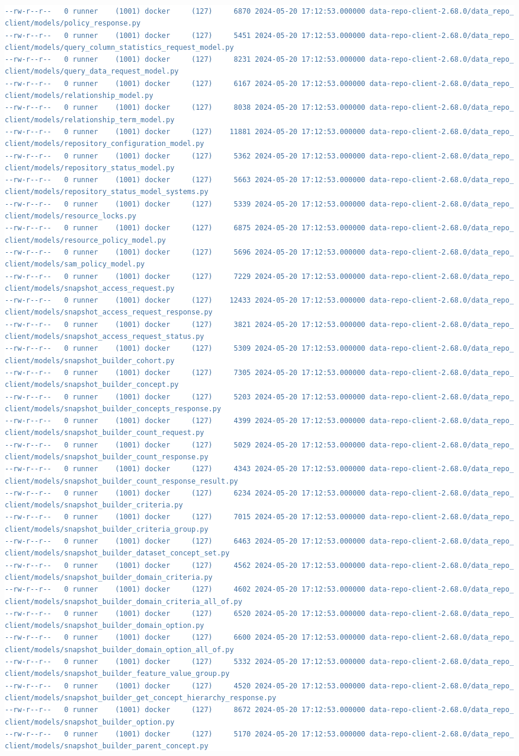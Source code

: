 ```diff
--rw-r--r--   0 runner    (1001) docker     (127)     6870 2024-05-20 17:12:53.000000 data-repo-client-2.68.0/data_repo_client/models/policy_response.py
--rw-r--r--   0 runner    (1001) docker     (127)     5451 2024-05-20 17:12:53.000000 data-repo-client-2.68.0/data_repo_client/models/query_column_statistics_request_model.py
--rw-r--r--   0 runner    (1001) docker     (127)     8231 2024-05-20 17:12:53.000000 data-repo-client-2.68.0/data_repo_client/models/query_data_request_model.py
--rw-r--r--   0 runner    (1001) docker     (127)     6167 2024-05-20 17:12:53.000000 data-repo-client-2.68.0/data_repo_client/models/relationship_model.py
--rw-r--r--   0 runner    (1001) docker     (127)     8038 2024-05-20 17:12:53.000000 data-repo-client-2.68.0/data_repo_client/models/relationship_term_model.py
--rw-r--r--   0 runner    (1001) docker     (127)    11881 2024-05-20 17:12:53.000000 data-repo-client-2.68.0/data_repo_client/models/repository_configuration_model.py
--rw-r--r--   0 runner    (1001) docker     (127)     5362 2024-05-20 17:12:53.000000 data-repo-client-2.68.0/data_repo_client/models/repository_status_model.py
--rw-r--r--   0 runner    (1001) docker     (127)     5663 2024-05-20 17:12:53.000000 data-repo-client-2.68.0/data_repo_client/models/repository_status_model_systems.py
--rw-r--r--   0 runner    (1001) docker     (127)     5339 2024-05-20 17:12:53.000000 data-repo-client-2.68.0/data_repo_client/models/resource_locks.py
--rw-r--r--   0 runner    (1001) docker     (127)     6875 2024-05-20 17:12:53.000000 data-repo-client-2.68.0/data_repo_client/models/resource_policy_model.py
--rw-r--r--   0 runner    (1001) docker     (127)     5696 2024-05-20 17:12:53.000000 data-repo-client-2.68.0/data_repo_client/models/sam_policy_model.py
--rw-r--r--   0 runner    (1001) docker     (127)     7229 2024-05-20 17:12:53.000000 data-repo-client-2.68.0/data_repo_client/models/snapshot_access_request.py
--rw-r--r--   0 runner    (1001) docker     (127)    12433 2024-05-20 17:12:53.000000 data-repo-client-2.68.0/data_repo_client/models/snapshot_access_request_response.py
--rw-r--r--   0 runner    (1001) docker     (127)     3821 2024-05-20 17:12:53.000000 data-repo-client-2.68.0/data_repo_client/models/snapshot_access_request_status.py
--rw-r--r--   0 runner    (1001) docker     (127)     5309 2024-05-20 17:12:53.000000 data-repo-client-2.68.0/data_repo_client/models/snapshot_builder_cohort.py
--rw-r--r--   0 runner    (1001) docker     (127)     7305 2024-05-20 17:12:53.000000 data-repo-client-2.68.0/data_repo_client/models/snapshot_builder_concept.py
--rw-r--r--   0 runner    (1001) docker     (127)     5203 2024-05-20 17:12:53.000000 data-repo-client-2.68.0/data_repo_client/models/snapshot_builder_concepts_response.py
--rw-r--r--   0 runner    (1001) docker     (127)     4399 2024-05-20 17:12:53.000000 data-repo-client-2.68.0/data_repo_client/models/snapshot_builder_count_request.py
--rw-r--r--   0 runner    (1001) docker     (127)     5029 2024-05-20 17:12:53.000000 data-repo-client-2.68.0/data_repo_client/models/snapshot_builder_count_response.py
--rw-r--r--   0 runner    (1001) docker     (127)     4343 2024-05-20 17:12:53.000000 data-repo-client-2.68.0/data_repo_client/models/snapshot_builder_count_response_result.py
--rw-r--r--   0 runner    (1001) docker     (127)     6234 2024-05-20 17:12:53.000000 data-repo-client-2.68.0/data_repo_client/models/snapshot_builder_criteria.py
--rw-r--r--   0 runner    (1001) docker     (127)     7015 2024-05-20 17:12:53.000000 data-repo-client-2.68.0/data_repo_client/models/snapshot_builder_criteria_group.py
--rw-r--r--   0 runner    (1001) docker     (127)     6463 2024-05-20 17:12:53.000000 data-repo-client-2.68.0/data_repo_client/models/snapshot_builder_dataset_concept_set.py
--rw-r--r--   0 runner    (1001) docker     (127)     4562 2024-05-20 17:12:53.000000 data-repo-client-2.68.0/data_repo_client/models/snapshot_builder_domain_criteria.py
--rw-r--r--   0 runner    (1001) docker     (127)     4602 2024-05-20 17:12:53.000000 data-repo-client-2.68.0/data_repo_client/models/snapshot_builder_domain_criteria_all_of.py
--rw-r--r--   0 runner    (1001) docker     (127)     6520 2024-05-20 17:12:53.000000 data-repo-client-2.68.0/data_repo_client/models/snapshot_builder_domain_option.py
--rw-r--r--   0 runner    (1001) docker     (127)     6600 2024-05-20 17:12:53.000000 data-repo-client-2.68.0/data_repo_client/models/snapshot_builder_domain_option_all_of.py
--rw-r--r--   0 runner    (1001) docker     (127)     5332 2024-05-20 17:12:53.000000 data-repo-client-2.68.0/data_repo_client/models/snapshot_builder_feature_value_group.py
--rw-r--r--   0 runner    (1001) docker     (127)     4520 2024-05-20 17:12:53.000000 data-repo-client-2.68.0/data_repo_client/models/snapshot_builder_get_concept_hierarchy_response.py
--rw-r--r--   0 runner    (1001) docker     (127)     8672 2024-05-20 17:12:53.000000 data-repo-client-2.68.0/data_repo_client/models/snapshot_builder_option.py
--rw-r--r--   0 runner    (1001) docker     (127)     5170 2024-05-20 17:12:53.000000 data-repo-client-2.68.0/data_repo_client/models/snapshot_builder_parent_concept.py
```